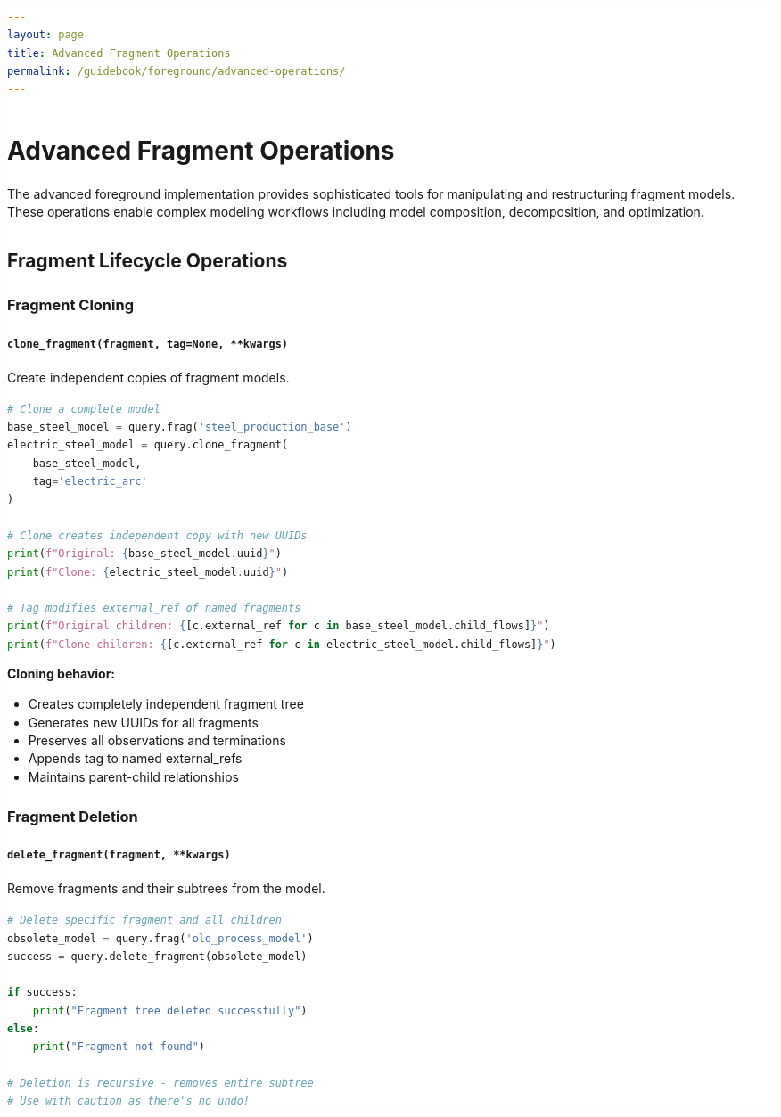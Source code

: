 ```yaml
---
layout: page
title: Advanced Fragment Operations
permalink: /guidebook/foreground/advanced-operations/
---
```


# Advanced Fragment Operations

The advanced foreground implementation provides sophisticated tools for manipulating and restructuring fragment models. These operations enable complex modeling workflows including model composition, decomposition, and optimization.

## Fragment Lifecycle Operations

### Fragment Cloning

#### `clone_fragment(fragment, tag=None, **kwargs)`
Create independent copies of fragment models.
```python
# Clone a complete model
base_steel_model = query.frag('steel_production_base')
electric_steel_model = query.clone_fragment(
    base_steel_model,
    tag='electric_arc'
)

# Clone creates independent copy with new UUIDs
print(f"Original: {base_steel_model.uuid}")
print(f"Clone: {electric_steel_model.uuid}")

# Tag modifies external_ref of named fragments
print(f"Original children: {[c.external_ref for c in base_steel_model.child_flows]}")
print(f"Clone children: {[c.external_ref for c in electric_steel_model.child_flows]}")
```

**Cloning behavior:**
- Creates completely independent fragment tree
- Generates new UUIDs for all fragments
- Preserves all observations and terminations
- Appends tag to named external_refs
- Maintains parent-child relationships

### Fragment Deletion

#### `delete_fragment(fragment, **kwargs)`
Remove fragments and their subtrees from the model.
```python
# Delete specific fragment and all children
obsolete_model = query.frag('old_process_model')
success = query.delete_fragment(obsolete_model)

if success:
    print("Fragment tree deleted successfully")
else:
    print("Fragment not found")

# Deletion is recursive - removes entire subtree
# Use with caution as there's no undo!
```
